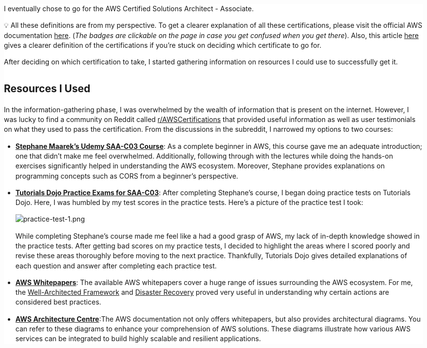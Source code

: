 I eventually chose to go for the AWS Certified Solutions Architect - Associate.

💡 All these definitions are from my perspective. To get a clearer explanation of all these certifications, please visit the official AWS documentation <a href="https://aws.amazon.com/certification/" target="_blank">here</a>. (_The badges are clickable on the page in case you get confused when you get there_). Also, this article <a href="https://acloudguru.com/blog/engineering/which-aws-certification-should-i-take?" target="_blank">here</a> gives a clearer definition of the certifications if you’re stuck on deciding which certificate to go for.

After deciding on which certification to take, I started gathering information on resources I could use to successfully get it.

## Resources I Used

In the information-gathering phase, I was overwhelmed by the wealth of information that is present on the internet. However, I was lucky to find a community on Reddit called [r/AWSCertifications](https://www.reddit.com/r/AWSCertifications/) that provided useful information as well as user testimonials on what they used to pass the certification. From the discussions in the subreddit, I narrowed my options to two courses:

- [**Stephane Maarek’s Udemy SAA-C03 Course**](https://www.udemy.com/course/aws-certified-solutions-architect-associate-saa-c03/): As a complete beginner in AWS, this course gave me an adequate introduction; one that didn’t make me feel overwhelmed. Additionally, following through with the lectures while doing the hands-on exercises significantly helped in understanding the AWS ecosystem. Moreover, Stephane provides explanations on programming concepts such as CORS from a beginner’s perspective.

- [**Tutorials Dojo Practice Exams for SAA-C03**](https://portal.tutorialsdojo.com/courses/aws-certified-solutions-architect-associate-practice-exams/): After completing Stephane’s course, I began doing practice tests on Tutorials Dojo. Here, I was humbled by my test scores in the practice tests. Here’s a picture of the practice test I took:

  ![practice-test-1.png](/assets/images/practice-test-1.png)

  While completing Stephane’s course made me feel like a had a good grasp of AWS, my lack of in-depth knowledge showed in the practice tests. After getting bad scores on my practice tests, I decided to highlight the areas where I scored poorly and revise these areas thoroughly before moving to the next practice. Thankfully, Tutorials Dojo gives detailed explanations of each question and answer after completing each practice test.

- [**AWS Whitepapers**](https://aws.amazon.com/architecture/?cards-all.sort-by=item.additionalFields.sortDate&cards-all.sort-order=desc&awsf.content-type=content-type%23whitepaper&awsf.methodology=*all&awsf.tech-category=*all&awsf.industries=*all&awsf.business-category=*all): The available AWS whitepapers cover a huge range of issues surrounding the AWS ecosystem. For me, the [Well-Architected Framework](https://docs.aws.amazon.com/wellarchitected/latest/framework/welcome.html) and [Disaster Recovery](https://docs.aws.amazon.com/whitepapers/latest/disaster-recovery-workloads-on-aws/disaster-recovery-workloads-on-aws.html?did=wp_card&trk=wp_card) proved very useful in understanding why certain actions are considered best practices.

- [**AWS Architecture Centre**](https://aws.amazon.com/architecture):The AWS documentation not only offers whitepapers, but also provides architectural diagrams. You can refer to these diagrams to enhance your comprehension of AWS solutions. These diagrams illustrate how various AWS services can be integrated to build highly scalable and resilient applications.
